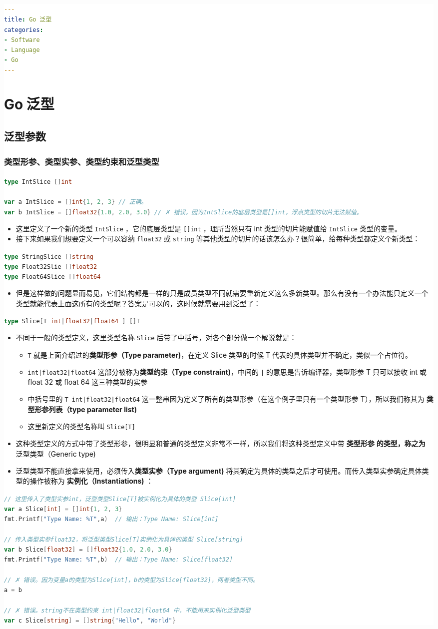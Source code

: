 ```yaml
---
title: Go 泛型
categories:
- Software
- Language
- Go
---
```

# Go 泛型

## 泛型参数

### 类型形参、类型实参、类型约束和泛型类型

```go
type IntSlice []int

var a IntSlice = []int{1, 2, 3} // 正确。
var b IntSlice = []float32{1.0, 2.0, 3.0} // ✗ 错误，因为IntSlice的底层类型是[]int，浮点类型的切片无法赋值。
```

- 这里定义了一个新的类型 `IntSlice` ，它的底层类型是 `[]int` ，理所当然只有 int 类型的切片能赋值给 `IntSlice` 类型的变量。
- 接下来如果我们想要定义一个可以容纳 `float32` 或 `string` 等其他类型的切片的话该怎么办？很简单，给每种类型都定义个新类型：

```go
type StringSlice []string
type Float32Slie []float32
type Float64Slice []float64
```

- 但是这样做的问题显而易见，它们结构都是一样的只是成员类型不同就需要重新定义这么多新类型。那么有没有一个办法能只定义一个类型就能代表上面这所有的类型呢？答案是可以的，这时候就需要用到泛型了：

```go
type Slice[T int|float32|float64 ] []T
```

- 不同于一般的类型定义，这里类型名称 `Slice` 后带了中括号，对各个部分做一个解说就是：

    - `T` 就是上面介绍过的**类型形参（Type parameter)**，在定义 Slice 类型的时候 T 代表的具体类型并不确定，类似一个占位符。

    - `int|float32|float64` 这部分被称为**类型约束（Type constraint)**，中间的 `|` 的意思是告诉编译器，类型形参 T 只可以接收 int 或 float 32 或 float 64 这三种类型的实参

    - 中括号里的 `T int|float32|float64` 这一整串因为定义了所有的类型形参（在这个例子里只有一个类型形参 T），所以我们称其为 **类型形参列表（type parameter list)**

    - 这里新定义的类型名称叫 `Slice[T]`


- 这种类型定义的方式中带了类型形参，很明显和普通的类型定义非常不一样，所以我们将这种类型定义中带 **类型形参** **的类型，称之为** 泛型类型（Generic type)
- 泛型类型不能直接拿来使用，必须传入**类型实参（Type argument)** 将其确定为具体的类型之后才可使用。而传入类型实参确定具体类型的操作被称为 **实例化（Instantiations)** ：

```go
// 这里传入了类型实参int，泛型类型Slice[T]被实例化为具体的类型 Slice[int]
var a Slice[int] = []int{1, 2, 3}  
fmt.Printf("Type Name: %T",a)  // 输出：Type Name: Slice[int]

// 传入类型实参float32，将泛型类型Slice[T]实例化为具体的类型 Slice[string]
var b Slice[float32] = []float32{1.0, 2.0, 3.0} 
fmt.Printf("Type Name: %T",b)  // 输出：Type Name: Slice[float32]

// ✗ 错误。因为变量a的类型为Slice[int]，b的类型为Slice[float32]，两者类型不同。
a = b  

// ✗ 错误。string不在类型约束 int|float32|float64 中，不能用来实例化泛型类型
var c Slice[string] = []string{"Hello", "World"} 
```